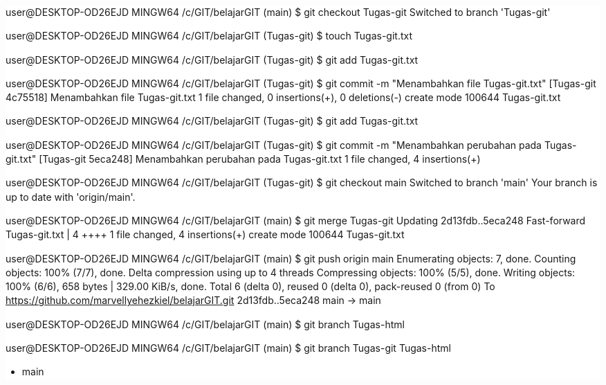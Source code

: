 user@DESKTOP-OD26EJD MINGW64 /c/GIT/belajarGIT (main)
$ git checkout Tugas-git
Switched to branch 'Tugas-git'

user@DESKTOP-OD26EJD MINGW64 /c/GIT/belajarGIT (Tugas-git)
$ touch Tugas-git.txt

user@DESKTOP-OD26EJD MINGW64 /c/GIT/belajarGIT (Tugas-git)
$ git add Tugas-git.txt

user@DESKTOP-OD26EJD MINGW64 /c/GIT/belajarGIT (Tugas-git)
$ git commit -m "Menambahkan file Tugas-git.txt"
[Tugas-git 4c75518] Menambahkan file Tugas-git.txt
 1 file changed, 0 insertions(+), 0 deletions(-)
 create mode 100644 Tugas-git.txt

user@DESKTOP-OD26EJD MINGW64 /c/GIT/belajarGIT (Tugas-git)
$ git add Tugas-git.txt

user@DESKTOP-OD26EJD MINGW64 /c/GIT/belajarGIT (Tugas-git)
$ git commit -m "Menambahkan perubahan pada Tugas-git.txt"
[Tugas-git 5eca248] Menambahkan perubahan pada Tugas-git.txt
 1 file changed, 4 insertions(+)

user@DESKTOP-OD26EJD MINGW64 /c/GIT/belajarGIT (Tugas-git)
$ git checkout main
Switched to branch 'main'
Your branch is up to date with 'origin/main'.

user@DESKTOP-OD26EJD MINGW64 /c/GIT/belajarGIT (main)
$ git merge Tugas-git
Updating 2d13fdb..5eca248
Fast-forward
 Tugas-git.txt | 4 ++++
 1 file changed, 4 insertions(+)
 create mode 100644 Tugas-git.txt

user@DESKTOP-OD26EJD MINGW64 /c/GIT/belajarGIT (main)
$ git push origin main
Enumerating objects: 7, done.
Counting objects: 100% (7/7), done.
Delta compression using up to 4 threads
Compressing objects: 100% (5/5), done.
Writing objects: 100% (6/6), 658 bytes | 329.00 KiB/s, done.
Total 6 (delta 0), reused 0 (delta 0), pack-reused 0 (from 0)
To https://github.com/marvellyehezkiel/belajarGIT.git
   2d13fdb..5eca248  main -> main

user@DESKTOP-OD26EJD MINGW64 /c/GIT/belajarGIT (main)
$ git branch Tugas-html

user@DESKTOP-OD26EJD MINGW64 /c/GIT/belajarGIT (main)
$ git branch
  Tugas-git
  Tugas-html
* main
